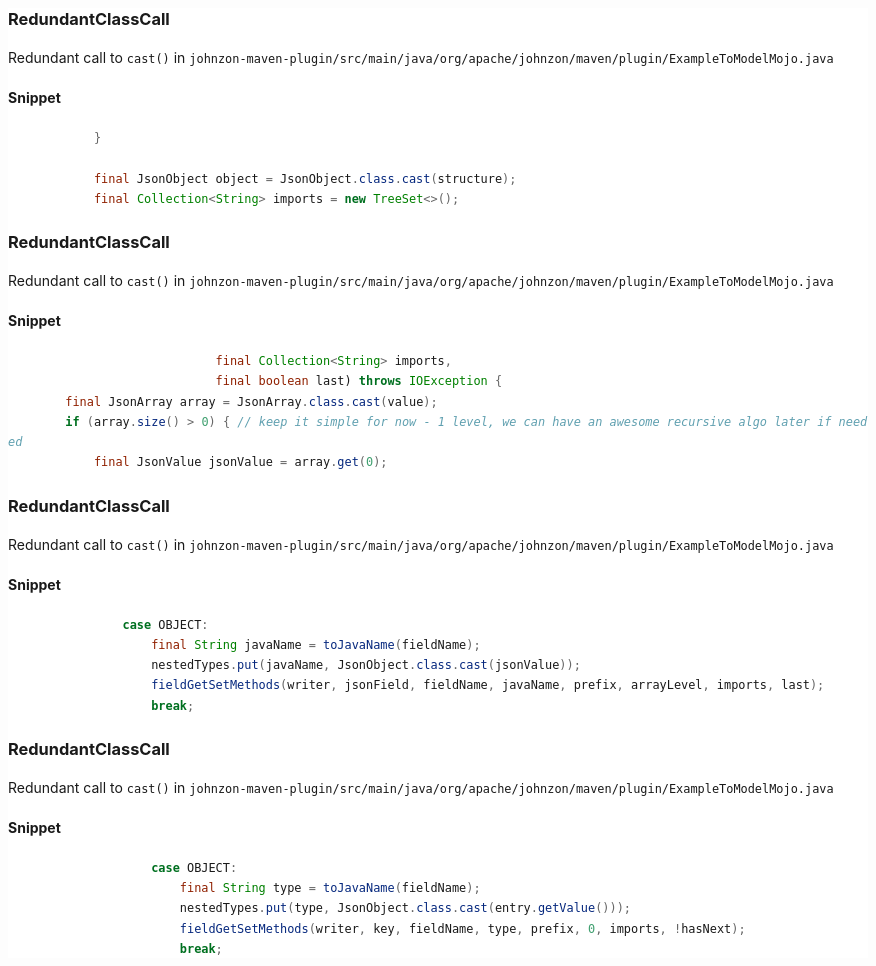 ### RedundantClassCall
Redundant call to `cast()`
in `johnzon-maven-plugin/src/main/java/org/apache/johnzon/maven/plugin/ExampleToModelMojo.java`
#### Snippet
```java
            }

            final JsonObject object = JsonObject.class.cast(structure);
            final Collection<String> imports = new TreeSet<>();

```

### RedundantClassCall
Redundant call to `cast()`
in `johnzon-maven-plugin/src/main/java/org/apache/johnzon/maven/plugin/ExampleToModelMojo.java`
#### Snippet
```java
                             final Collection<String> imports,
                             final boolean last) throws IOException {
        final JsonArray array = JsonArray.class.cast(value);
        if (array.size() > 0) { // keep it simple for now - 1 level, we can have an awesome recursive algo later if needed
            final JsonValue jsonValue = array.get(0);
```

### RedundantClassCall
Redundant call to `cast()`
in `johnzon-maven-plugin/src/main/java/org/apache/johnzon/maven/plugin/ExampleToModelMojo.java`
#### Snippet
```java
                case OBJECT:
                    final String javaName = toJavaName(fieldName);
                    nestedTypes.put(javaName, JsonObject.class.cast(jsonValue));
                    fieldGetSetMethods(writer, jsonField, fieldName, javaName, prefix, arrayLevel, imports, last);
                    break;
```

### RedundantClassCall
Redundant call to `cast()`
in `johnzon-maven-plugin/src/main/java/org/apache/johnzon/maven/plugin/ExampleToModelMojo.java`
#### Snippet
```java
                    case OBJECT:
                        final String type = toJavaName(fieldName);
                        nestedTypes.put(type, JsonObject.class.cast(entry.getValue()));
                        fieldGetSetMethods(writer, key, fieldName, type, prefix, 0, imports, !hasNext);
                        break;
```
